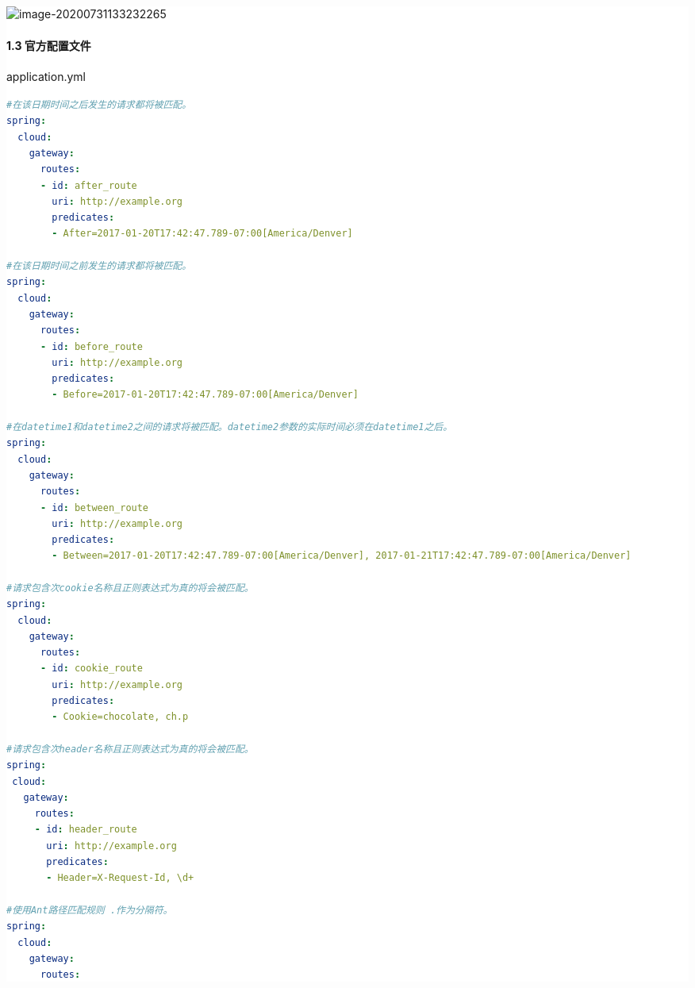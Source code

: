 ![image-20200731133232265](https://jy-imgs.oss-cn-beijing.aliyuncs.com/img/20200731133233.png)



#### 1.3 官方配置文件

application.yml

```yml
#在该日期时间之后发生的请求都将被匹配。
spring:
  cloud:
    gateway:
      routes:
      - id: after_route
        uri: http://example.org
        predicates:
        - After=2017-01-20T17:42:47.789-07:00[America/Denver]

#在该日期时间之前发生的请求都将被匹配。
spring:
  cloud:
    gateway:
      routes:
      - id: before_route
        uri: http://example.org
        predicates:
        - Before=2017-01-20T17:42:47.789-07:00[America/Denver]

#在datetime1和datetime2之间的请求将被匹配。datetime2参数的实际时间必须在datetime1之后。
spring:
  cloud:
    gateway:
      routes:
      - id: between_route
        uri: http://example.org
        predicates:
        - Between=2017-01-20T17:42:47.789-07:00[America/Denver], 2017-01-21T17:42:47.789-07:00[America/Denver]

#请求包含次cookie名称且正则表达式为真的将会被匹配。
spring:
  cloud:
    gateway:
      routes:
      - id: cookie_route
        uri: http://example.org
        predicates:
        - Cookie=chocolate, ch.p

#请求包含次header名称且正则表达式为真的将会被匹配。
spring:
 cloud:
   gateway:
     routes:
     - id: header_route
       uri: http://example.org
       predicates:
       - Header=X-Request-Id, \d+

#使用Ant路径匹配规则 .作为分隔符。
spring:
  cloud:
    gateway:
      routes:
```